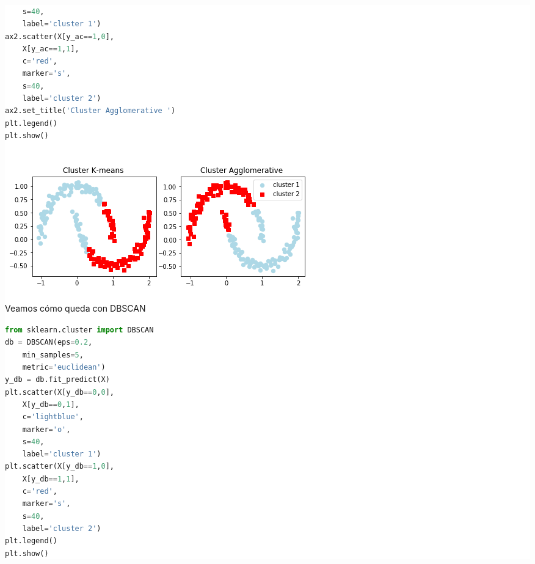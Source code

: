 ```python
    s=40,
    label='cluster 1')
ax2.scatter(X[y_ac==1,0],
    X[y_ac==1,1],
    c='red',
    marker='s',
    s=40,
    label='cluster 2')
ax2.set_title('Cluster Agglomerative ')
plt.legend()
plt.show()                                 
                                 
```


![png](./img/jupyter/2018-09-16-KNN/output_67_0.png)


Veamos cómo queda con DBSCAN


```python
from sklearn.cluster import DBSCAN
db = DBSCAN(eps=0.2,
    min_samples=5,
    metric='euclidean')
y_db = db.fit_predict(X)
plt.scatter(X[y_db==0,0],
    X[y_db==0,1],
    c='lightblue',
    marker='o',
    s=40,
    label='cluster 1')
plt.scatter(X[y_db==1,0],
    X[y_db==1,1],
    c='red',
    marker='s',
    s=40,
    label='cluster 2')
plt.legend()
plt.show()
```
